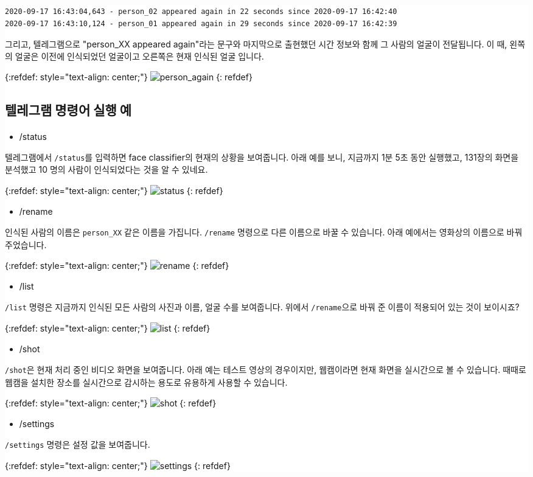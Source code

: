 ```
2020-09-17 16:43:04,643 - person_02 appeared again in 22 seconds since 2020-09-17 16:42:40
2020-09-17 16:43:10,124 - person_01 appeared again in 29 seconds since 2020-09-17 16:42:39
```

그리고, 텔레그램으로 "person_XX appeared again"라는 문구와 마지막으로 출현했던 시간 정보와 함께 그 사람의 얼굴이 전달됩니다. 이 때, 왼쪽의 얼굴은 이전에 인식되었던 얼굴이고 오른쪽은 현재 인식된 얼굴 입니다.

{:refdef: style="text-align: center;"}
![person_again](/assets/img/posts/vat_person_again.png) 
{: refdef}

## 텔레그램 명령어 실행 예

* /status

텔레그램에서 `/status`를 입력하면 face classifier의 현재의 상황을 보여줍니다. 아래 예를 보니, 지금까지 1분 5초 동안 실행했고, 131장의 화면을 분석했고 10 명의 사람이 인식되었다는 것을 알 수 있네요.

{:refdef: style="text-align: center;"}
![status](/assets/img/posts/vat_status.png) 
{: refdef}

* /rename

인식된 사람의 이름은 `person_XX` 같은 이름을 가집니다. `/rename` 명령으로 다른 이름으로 바꿀 수 있습니다. 아래 예에서는 영화상의 이름으로 바꿔 주었습니다.

{:refdef: style="text-align: center;"}
![rename](/assets/img/posts/vat_rename.png) 
{: refdef}

* /list

`/list` 명령은 지금까지 인식된 모든 사람의 사진과 이름, 얼굴 수를 보여줍니다. 위에서 `/rename`으로 바꿔 준 이름이 적용되어 있는 것이 보이시죠?

{:refdef: style="text-align: center;"}
![list](/assets/img/posts/vat_list.png) 
{: refdef}

* /shot

`/shot`은 현재 처리 중인 비디오 화면을 보여줍니다. 아래 예는 테스트 영상의 경우이지만, 웹캠이라면 현재 화면을 실시간으로 볼 수 있습니다. 때때로 웹캠을 설치한 장소를 실시간으로 감시하는 용도로 유용하게 사용할 수 있습니다.

{:refdef: style="text-align: center;"}
![shot](/assets/img/posts/vat_shot.png) 
{: refdef}

* /settings

`/settings` 명령은 설정 값을 보여줍니다. 

{:refdef: style="text-align: center;"}
![settings](/assets/img/posts/vat_settings.png) 
{: refdef}
